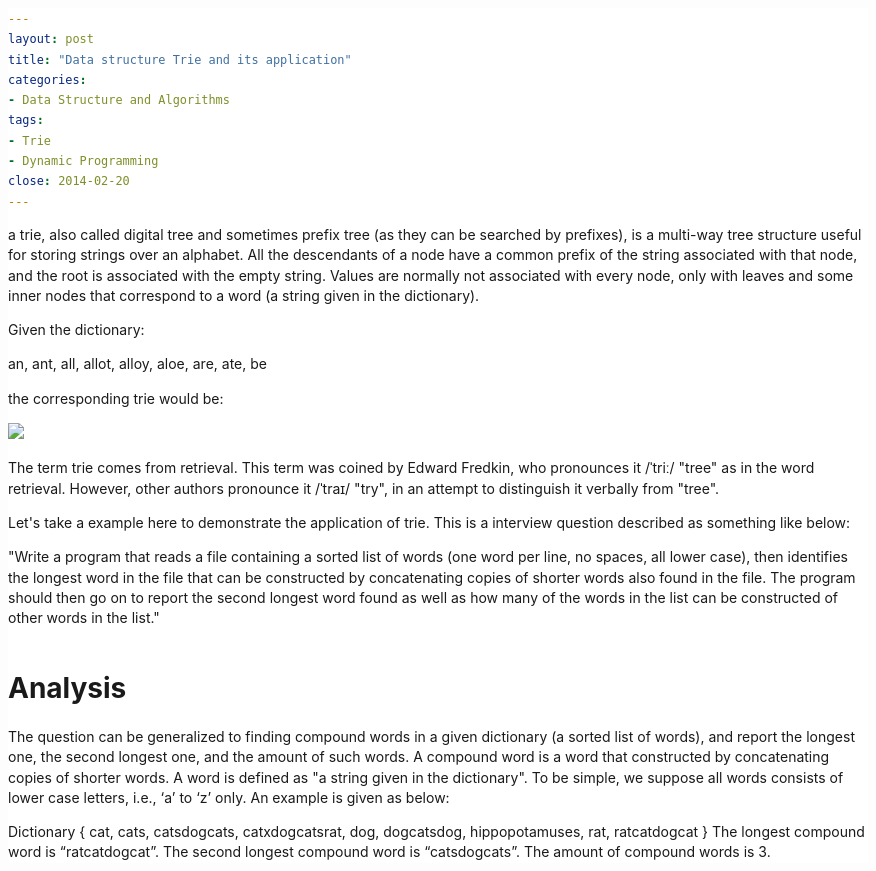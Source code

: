 ```yaml
---
layout: post
title: "Data structure Trie and its application"
categories: 
- Data Structure and Algorithms
tags: 
- Trie
- Dynamic Programming
close: 2014-02-20
---
```


a trie, also called digital tree and sometimes prefix tree (as they can be searched by prefixes), is a multi-way tree structure useful for storing strings over an alphabet. All the descendants of a node have a common prefix of the string associated with that node, and the root is associated with the empty string. Values are normally not associated with every node, only with leaves and some inner nodes that correspond to a word (a string given in the dictionary).

Given the dictionary:

an, ant, all, allot, alloy, aloe, are, ate, be

the corresponding trie would be:

<img src="/images/trie.gif" width="600" />

The term trie comes from retrieval. This term was coined by Edward Fredkin, who pronounces it /ˈtriː/ "tree" as in the word retrieval. However, other authors pronounce it /ˈtraɪ/ "try", in an attempt to distinguish it verbally from "tree".

Let's take a example here to demonstrate the application of trie. This is a interview question described as something like below:

"Write a program that reads a file containing a sorted list of words (one word per line, no spaces, all lower case), then identifies the longest word in the file that can be constructed by concatenating copies of shorter words also found in the file. The program should then go on to report the second longest word found as well as how many of the words in the list can be constructed of other words in the list."

# Analysis

The question can be generalized to finding compound words in a given dictionary (a sorted list of words), and report the longest one, the second longest one, and the amount of such words. A compound word is a word that constructed by concatenating copies of shorter words. A word is defined as "a string given in the dictionary". To be simple, we suppose all words consists of lower case letters, i.e., ‘a’ to ‘z’ only. An example is given as below:

Dictionary { cat, cats, catsdogcats, catxdogcatsrat, dog, dogcatsdog, hippopotamuses, rat, ratcatdogcat }
The longest compound word is “ratcatdogcat”.
The second longest compound word is “catsdogcats”.
The amount of compound words is 3.
